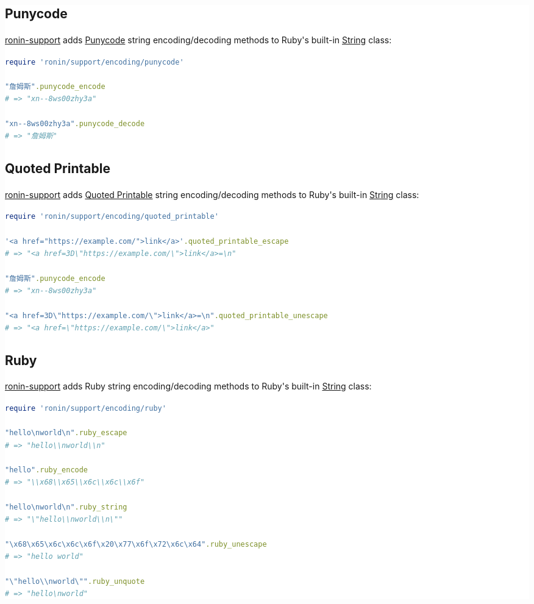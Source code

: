## Punycode

[ronin-support][ronin-support-docs] adds [Punycode] string encoding/decoding
methods to Ruby's built-in [String] class:

[Punycode]: https://en.wikipedia.org/wiki/Punycode

```ruby
require 'ronin/support/encoding/punycode'

"詹姆斯".punycode_encode
# => "xn--8ws00zhy3a"

"xn--8ws00zhy3a".punycode_decode
# => "詹姆斯"
```

## Quoted Printable

[ronin-support][ronin-support-docs] adds [Quoted Printable] string
encoding/decoding methods to Ruby's built-in [String] class:

[Quoted Printable]: https://en.wikipedia.org/wiki/Quoted-printable

```ruby
require 'ronin/support/encoding/quoted_printable'

'<a href="https://example.com/">link</a>'.quoted_printable_escape
# => "<a href=3D\"https://example.com/\">link</a>=\n"

"詹姆斯".punycode_encode
# => "xn--8ws00zhy3a"

"<a href=3D\"https://example.com/\">link</a>=\n".quoted_printable_unescape
# => "<a href=\"https://example.com/\">link</a>"
```

## Ruby

[ronin-support][ronin-support-docs] adds Ruby string encoding/decoding methods
to Ruby's built-in [String] class:

```ruby
require 'ronin/support/encoding/ruby'

"hello\nworld\n".ruby_escape
# => "hello\\nworld\\n"

"hello".ruby_encode
# => "\\x68\\x65\\x6c\\x6c\\x6f"

"hello\nworld\n".ruby_string
# => "\"hello\\nworld\\n\""

"\x68\x65\x6c\x6c\x6f\x20\x77\x6f\x72\x6c\x64".ruby_unescape
# => "hello world"

"\"hello\\nworld\"".ruby_unquote
# => "hello\nworld"
```


[Integer#c_encode]: /docs/ronin-support/Integer.html#c_encode-instance_method
[Integer#c_escape]: /docs/ronin-support/Integer.html#c_escape-instance_method
[Integer#hex_encode]: /docs/ronin-support/Integer.html#hex_encode-instance_method
[Integer#hex_escape]: /docs/ronin-support/Integer.html#hex_escape-instance_method
[Integer#hex_int]: /docs/ronin-support/Integer.html#hex_int-instance_method
[Integer#html_encode]: /docs/ronin-support/Integer.html#html_encode-instance_method
[Integer#html_escape]: /docs/ronin-support/Integer.html#html_escape-instance_method
[Integer#http_encode]: /docs/ronin-support/Integer.html#http_encode-instance_method
[Integer#http_escape]: /docs/ronin-support/Integer.html#http_escape-instance_method
[Integer#js_encode]: /docs/ronin-support/Integer.html#js_encode-instance_method
[Integer#js_escape]: /docs/ronin-support/Integer.html#js_escape-instance_method
[Integer#powershell_encode]: /docs/ronin-support/Integer.html#powershell_encode-instance_method
[Integer#powershell_escape]: /docs/ronin-support/Integer.html#powershell_escape-instance_method
[Integer#shell_encode]: /docs/ronin-support/Integer.html#shell_encode-instance_method
[Integer#shell_escape]: /docs/ronin-support/Integer.html#shell_escape-instance_method
[Integer#uri_encode]: /docs/ronin-support/Integer.html#uri_encode-instance_method
[Integer#uri_escape]: /docs/ronin-support/Integer.html#uri_escape-instance_method
[uuencoding]: https://en.wikipedia.org/wiki/Uuencoding
[Integer#xml_encode]: /docs/ronin-support/Integer.html#xml_encode-instance_method
[Integer#xml_escape]: /docs/ronin-support/Integer.html#xml_escape-instance_method
[ronin-support]: https://github.com/ronin-rb/ronin-support#readme
[ronin-support-docs]: /docs/ronin-support/
[String]: /docs/ronin-support/String.html
[Integer]: /docs/ronin-support/Integer.html